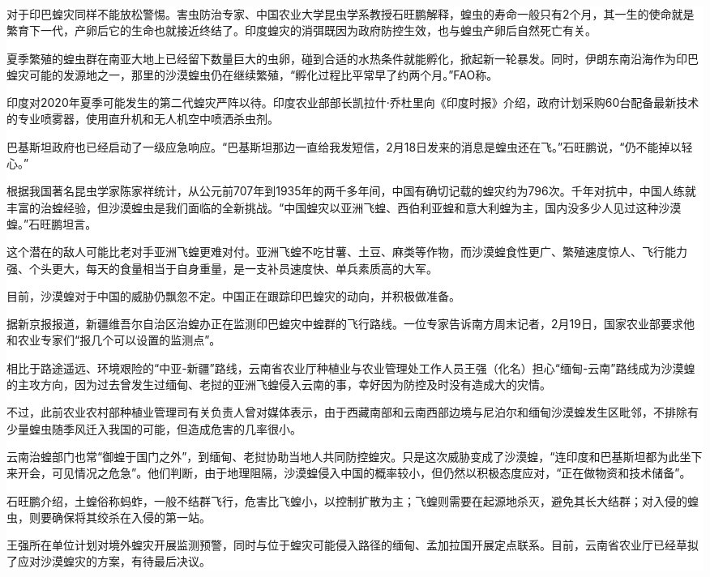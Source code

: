   

对于印巴蝗灾同样不能放松警惕。害虫防治专家、中国农业大学昆虫学系教授石旺鹏解释，蝗虫的寿命一般只有2个月，其一生的使命就是繁育下一代，产卵后它的生命也就接近终结了。印度蝗灾的消弭既因为政府防控生效，也与蝗虫产卵后自然死亡有关。

  

夏季繁殖的蝗虫群在南亚大地上已经留下数量巨大的虫卵，碰到合适的水热条件就能孵化，掀起新一轮暴发。同时，伊朗东南沿海作为印巴蝗灾可能的发源地之一，那里的沙漠蝗虫仍在继续繁殖，“孵化过程比平常早了约两个月。”FAO称。

  

印度对2020年夏季可能发生的第二代蝗灾严阵以待。印度农业部部长凯拉什·乔杜里向《印度时报》介绍，政府计划采购60台配备最新技术的专业喷雾器，使用直升机和无人机空中喷洒杀虫剂。

  

巴基斯坦政府也已经启动了一级应急响应。“巴基斯坦那边一直给我发短信，2月18日发来的消息是蝗虫还在飞。”石旺鹏说，“仍不能掉以轻心。”

  

根据我国著名昆虫学家陈家祥统计，从公元前707年到1935年的两千多年间，中国有确切记载的蝗灾约为796次。千年对抗中，中国人练就丰富的治蝗经验，但沙漠蝗虫是我们面临的全新挑战。“中国蝗灾以亚洲飞蝗、西伯利亚蝗和意大利蝗为主，国内没多少人见过这种沙漠蝗。”石旺鹏坦言。

  

这个潜在的敌人可能比老对手亚洲飞蝗更难对付。亚洲飞蝗不吃甘薯、土豆、麻类等作物，而沙漠蝗食性更广、繁殖速度惊人、飞行能力强、个头更大，每天的食量相当于自身重量，是一支补员速度快、单兵素质高的大军。

  

目前，沙漠蝗对于中国的威胁仍飘忽不定。中国正在跟踪印巴蝗灾的动向，并积极做准备。

  

据新京报报道，新疆维吾尔自治区治蝗办正在监测印巴蝗灾中蝗群的飞行路线。一位专家告诉南方周末记者，2月19日，国家农业部要求他和农业专家们“报几个可以设置的监测点”。

  

相比于路途遥远、环境艰险的“中亚-新疆”路线，云南省农业厅种植业与农业管理处工作人员王强（化名）担心“缅甸-云南”路线成为沙漠蝗的主攻方向，因为过去曾发生过缅甸、老挝的亚洲飞蝗侵入云南的事，幸好因为防控及时没有造成大的灾情。

  

不过，此前农业农村部种植业管理司有关负责人曾对媒体表示，由于西藏南部和云南西部边境与尼泊尔和缅甸沙漠蝗发生区毗邻，不排除有少量蝗虫随季风迁入我国的可能，但造成危害的几率很小。

  

云南治蝗部门也常“御蝗于国门之外”，到缅甸、老挝协助当地人共同防控蝗灾。只是这次威胁变成了沙漠蝗，“连印度和巴基斯坦都为此坐下来开会，可见情况之危急”。他们判断，由于地理阻隔，沙漠蝗侵入中国的概率较小，但仍然以积极态度应对，“正在做物资和技术储备”。

  

石旺鹏介绍，土蝗俗称蚂蚱，一般不结群飞行，危害比飞蝗小，以控制扩散为主；飞蝗则需要在起源地杀灭，避免其长大结群；对入侵的蝗虫，则要确保将其绞杀在入侵的第一站。

  

王强所在单位计划对境外蝗灾开展监测预警，同时与位于蝗灾可能侵入路径的缅甸、孟加拉国开展定点联系。目前，云南省农业厅已经草拟了应对沙漠蝗灾的方案，有待最后决议。

  
